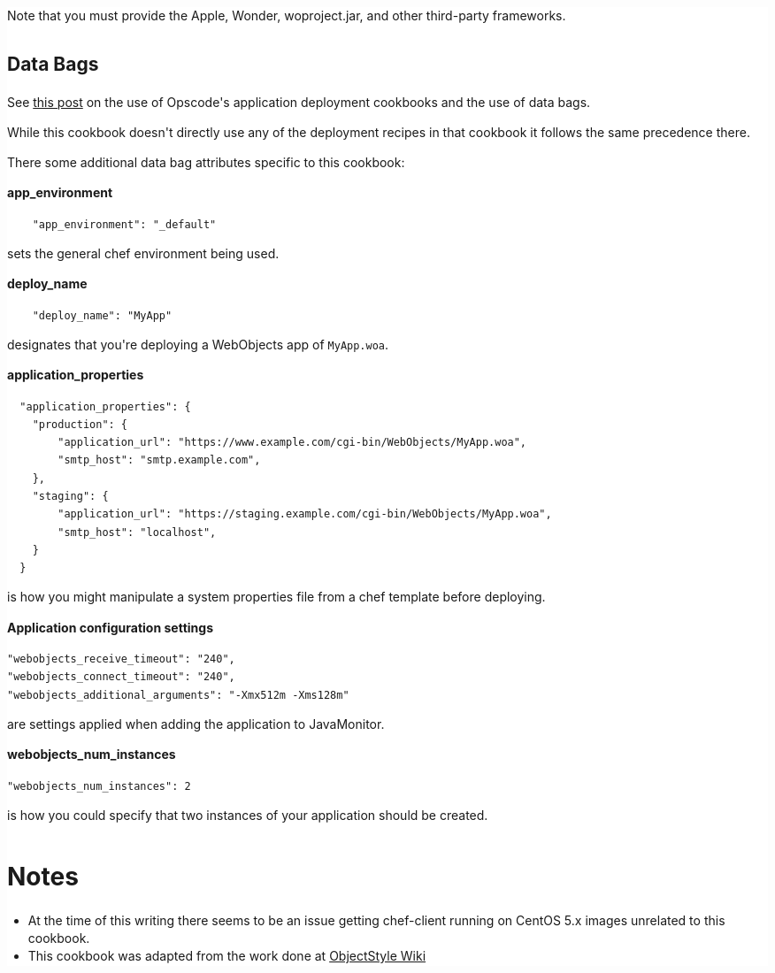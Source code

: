 Note that you must provide the Apple, Wonder, woproject.jar, and other third-party frameworks.

Data Bags
---------

See [this post](http://www.opscode.com/blog/2010/05/06/data-driven-application-deployment-with-chef/)
on the use of Opscode's application deployment cookbooks and the use of data bags.

While this cookbook doesn't directly use any of the deployment recipes in that cookbook it follows
the same precedence there.

There some additional data bag attributes specific to this cookbook:

**app_environment**

		"app_environment": "_default"

sets the general chef environment being used.

**deploy_name**

		"deploy_name": "MyApp"

designates that you're deploying a WebObjects app of `MyApp.woa`.

**application_properties**

	  "application_properties": {
	  	"production": {
	  		"application_url": "https://www.example.com/cgi-bin/WebObjects/MyApp.woa",
	  		"smtp_host": "smtp.example.com",
	  	},
	  	"staging": {
	  		"application_url": "https://staging.example.com/cgi-bin/WebObjects/MyApp.woa",
	  		"smtp_host": "localhost",
	  	}
	  }

is how you might manipulate a system properties file from a chef template before deploying.

**Application configuration settings**

	"webobjects_receive_timeout": "240",
	"webobjects_connect_timeout": "240",
	"webobjects_additional_arguments": "-Xmx512m -Xms128m"
	
are settings applied when adding the application to JavaMonitor.

**webobjects_num_instances**

	"webobjects_num_instances": 2
	
is how you could specify that two instances of your application should be created.


Notes
=====

* At the time of this writing there seems to be an issue getting chef-client running on CentOS 5.x images unrelated to
this cookbook.
* This cookbook was adapted from the work done at [ObjectStyle Wiki](http://wiki.objectstyle.org/confluence/display/WO/Platforms)
